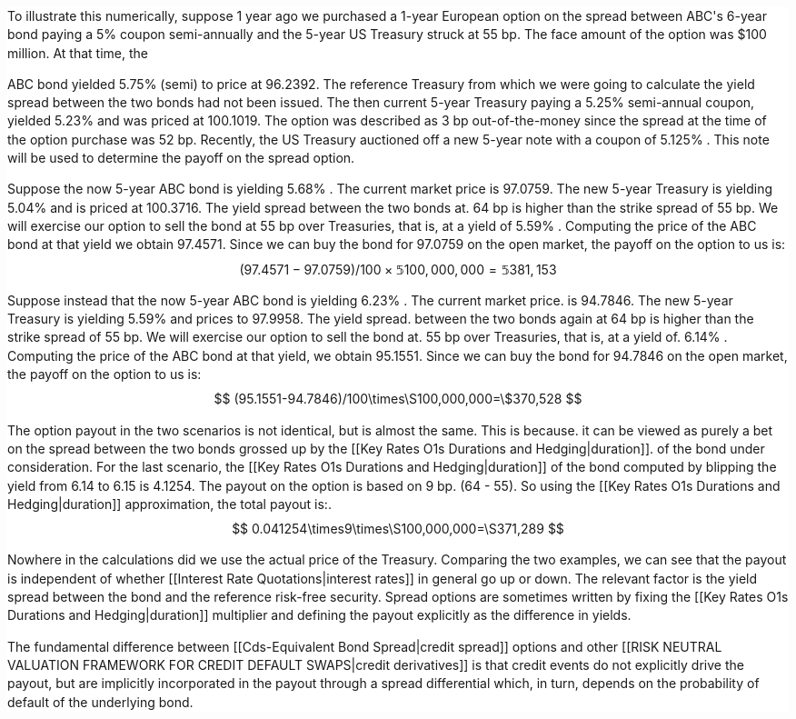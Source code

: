 To illustrate this numerically, suppose 1 year ago we purchased a 1-year European option on the spread between ABC's 6-year bond paying a $5\%$ coupon semi-annually and the 5-year US Treasury struck at 55 bp. The face amount of the option was $\$100$ million. At that time, the  

ABC bond yielded $5.75\%$ (semi) to price at 96.2392. The reference Treasury from which we were going to calculate the yield spread between the two bonds had not been issued. The then current 5-year Treasury paying a $5.25\%$ semi-annual coupon, yielded $5.23\%$ and was priced at 100.1019. The option was described as 3 bp out-of-the-money since the spread at the time of the option purchase was 52 bp. Recently, the US Treasury auctioned off a new 5-year note with a coupon of $5.125\%$ . This note will be used to determine the payoff on the spread option.  

Suppose the now 5-year ABC bond is yielding $5.68\%$ . The current market price is 97.0759. The new 5-year Treasury is yielding $5.04\%$ and is priced at 100.3716. The yield spread between the two bonds at. $64~\mathrm{bp}$ is higher than the strike spread of 55 bp. We will exercise our option to sell the bond at 55 bp over Treasuries, that is, at a yield of $5.59\%$ . Computing the price of the ABC bond at that yield we obtain 97.4571. Since we can buy the bond for 97.0759 on the open market, the payoff on the option to us is:  
$$
(97.4571-97.0759)/100\times\mathbb{5}100,000,000=\mathbb{5}381,153
$$  

Suppose instead that the now 5-year ABC bond is yielding $6.23\%$ . The current market price. is 94.7846. The new 5-year Treasury is yielding $5.59\%$ and prices to 97.9958. The yield spread. between the two bonds again at 64 bp is higher than the strike spread of 55 bp. We will exercise our option to sell the bond at. $55~\mathrm{bp}$ over Treasuries, that is, at a yield of. $6.14\%$ . Computing the price of the ABC bond at that yield, we obtain 95.1551. Since we can buy the bond for 94.7846 on the open market, the payoff on the option to us is:  
$$
(95.1551-94.7846)/100\times\S100,000,000=\$370,528
$$  

The option payout in the two scenarios is not identical, but is almost the same. This is because. it can be viewed as purely a bet on the spread between the two bonds grossed up by the [[Key Rates O1s Durations and Hedging|duration]]. of the bond under consideration. For the last scenario, the [[Key Rates O1s Durations and Hedging|duration]] of the bond computed by blipping the yield from 6.14 to 6.15 is 4.1254. The payout on the option is based on 9 bp. (64 - 55). So using the [[Key Rates O1s Durations and Hedging|duration]] approximation, the total payout is:.  
$$
0.041254\times9\times\S100,000,000=\S371,289
$$  

Nowhere in the calculations did we use the actual price of the Treasury. Comparing the two examples, we can see that the payout is independent of whether [[Interest Rate Quotations|interest rates]] in general go up or down. The relevant factor is the yield spread between the bond and the reference risk-free security. Spread options are sometimes written by fixing the [[Key Rates O1s Durations and Hedging|duration]] multiplier and defining the payout explicitly as the difference in yields.  

The fundamental difference between [[Cds-Equivalent Bond Spread|credit spread]] options and other [[RISK NEUTRAL VALUATION FRAMEWORK FOR CREDIT DEFAULT SWAPS|credit derivatives]] is that credit events do not explicitly drive the payout, but are implicitly incorporated in the payout through a spread differential which, in turn, depends on the probability of default of the underlying bond.  